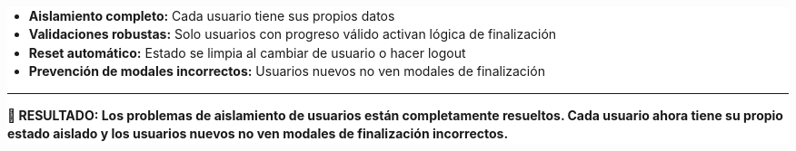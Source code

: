 - **Aislamiento completo:** Cada usuario tiene sus propios datos
- **Validaciones robustas:** Solo usuarios con progreso válido activan lógica de finalización
- **Reset automático:** Estado se limpia al cambiar de usuario o hacer logout
- **Prevención de modales incorrectos:** Usuarios nuevos no ven modales de finalización

---

**🎉 RESULTADO: Los problemas de aislamiento de usuarios están completamente resueltos. Cada usuario ahora tiene su propio estado aislado y los usuarios nuevos no ven modales de finalización incorrectos.**
